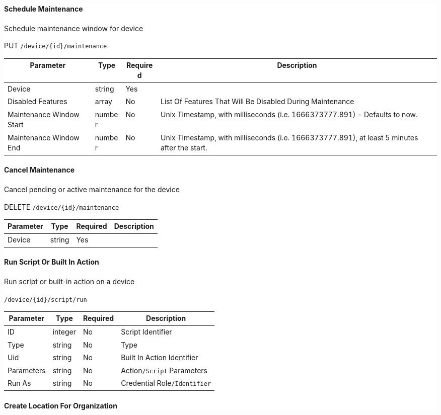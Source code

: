#### Schedule Maintenance[​](http://localhost:3000/docs/integrations/RMM/Ninja/ninja-rmm-integration#schedule-maintenance) <a href="#schedule-maintenance" id="schedule-maintenance"></a>

Schedule maintenance window for device[​](http://localhost:3000/docs/integrations/RMM/Ninja/ninja-rmm-integration#schedule-maintenance-window-for-device)

PUT `/device/{id}/maintenance`

| Parameter                | Type   | Required | Description                                                                                  |
| ------------------------ | ------ | -------- | -------------------------------------------------------------------------------------------- |
| Device                   | string | Yes      |                                                                                              |
| Disabled Features        | array  | No       | List Of Features That Will Be Disabled During Maintenance                                    |
| Maintenance Window Start | number | No       | Unix Timestamp, with milliseconds (i.e. 1666373777.891) - Defaults to now.                   |
| Maintenance Window End   | number | No       | Unix Timestamp, with milliseconds (i.e. 1666373777.891), at least 5 minutes after the start. |

#### Cancel Maintenance[​](http://localhost:3000/docs/integrations/RMM/Ninja/ninja-rmm-integration#cancel-maintenance) <a href="#cancel-maintenance" id="cancel-maintenance"></a>

Cancel pending or active maintenance for the device[​](http://localhost:3000/docs/integrations/RMM/Ninja/ninja-rmm-integration#cancel-pending-or-active-maintenance-for-device)

DELETE `/device/{id}/maintenance`

| Parameter | Type   | Required | Description |
| --------- | ------ | -------- | ----------- |
| Device    | string | Yes      |             |

#### Run Script Or Built In Action[​](http://localhost:3000/docs/integrations/RMM/Ninja/ninja-rmm-integration#run-script-or-built-in-action) <a href="#run-script-or-built-in-action" id="run-script-or-built-in-action"></a>

Run script or built-in action on a device[​](http://localhost:3000/docs/integrations/RMM/Ninja/ninja-rmm-integration#run-script-or-built-in-action-on-a-device)

`/device/{id}/script/run`

| Parameter  | Type    | Required | Description                  |
| ---------- | ------- | -------- | ---------------------------- |
| ID         | integer | No       | Script Identifier            |
| Type       | string  | No       | Type                         |
| Uid        | string  | No       | Built In Action Identifier   |
| Parameters | string  | No       | Action`/Script` Parameters   |
| Run As     | string  | No       | Credential Role`/Identifier` |

#### Create Location For Organization[​](http://localhost:3000/docs/integrations/RMM/Ninja/ninja-rmm-integration#create-location-for-organization) <a href="#create-location-for-organization" id="create-location-for-organization"></a>
